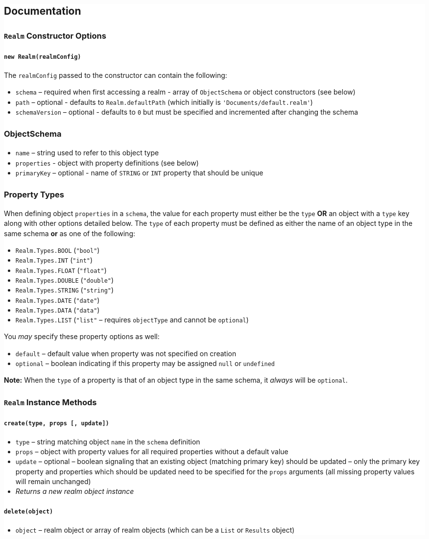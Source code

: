 ## Documentation
### `Realm` Constructor Options
#### `new Realm(realmConfig)`
The `realmConfig` passed to the constructor can contain the following:

- `schema` – required when first accessing a realm - array of `ObjectSchema` or object constructors (see below)
- `path` – optional - defaults to `Realm.defaultPath` (which initially is `'Documents/default.realm'`)
- `schemaVersion` – optional - defaults to `0` but must be specified and incremented after changing the schema

### ObjectSchema
- `name` – string used to refer to this object type
- `properties` - object with property definitions (see below)
- `primaryKey` – optional - name of `STRING` or `INT` property that should be unique

### Property Types
When defining object `properties` in a `schema`, the value for each property must either be the `type` **OR** an object with a `type` key along with other options detailed below. The `type` of each property must be defined as either the name of an object type in the same schema **or** as one of the following:

- `Realm.Types.BOOL` (`"bool"`)
- `Realm.Types.INT` (`"int"`)
- `Realm.Types.FLOAT` (`"float"`)
- `Realm.Types.DOUBLE` (`"double"`)
- `Realm.Types.STRING` (`"string"`)
- `Realm.Types.DATE` (`"date"`)
- `Realm.Types.DATA` (`"data"`)
- `Realm.Types.LIST` (`"list"` – requires `objectType` and cannot be `optional`)

You _may_ specify these property options as well:

- `default` – default value when property was not specified on creation
- `optional` – boolean indicating if this property may be assigned `null` or `undefined`

**Note:** When the `type` of a property is that of an object type in the same schema, it _always_ will be `optional`.

### `Realm` Instance Methods
#### `create(type, props [, update])`
- `type` – string matching object `name` in the `schema` definition
- `props` – object with property values for all required properties without a default value
- `update` – optional – boolean signaling that an existing object (matching primary key) should be updated – only the primary key property and properties which should be updated need to be specified for the `props` arguments (all missing property values will remain unchanged)
- _Returns a new realm object instance_

#### `delete(object)`
- `object` – realm object or array of realm objects (which can be a `List` or `Results` object)
